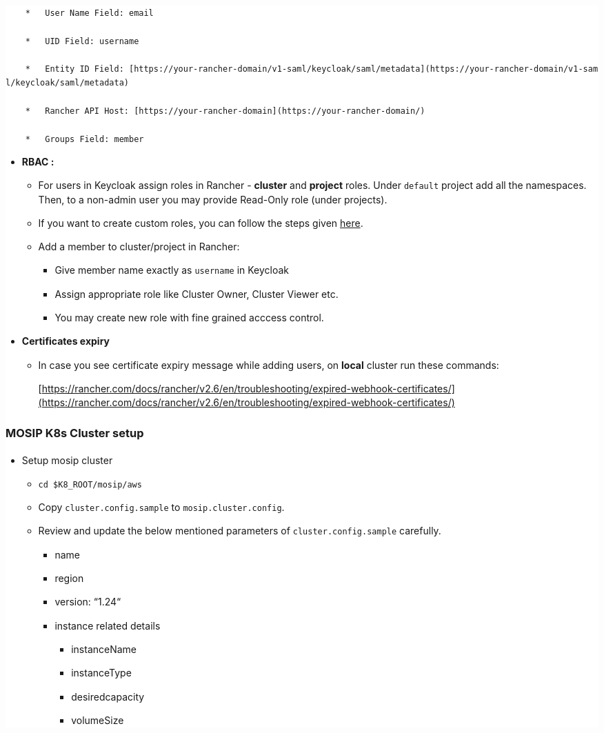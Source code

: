         *   User Name Field: email
            
        *   UID Field: username
            
        *   Entity ID Field: [https://your-rancher-domain/v1-saml/keycloak/saml/metadata](https://your-rancher-domain/v1-saml/keycloak/saml/metadata)
            
        *   Rancher API Host: [https://your-rancher-domain](https://your-rancher-domain/)
            
        *   Groups Field: member
            
*   **RBAC :**
    
    *   For users in Keycloak assign roles in Rancher - **cluster** and **project** roles. Under `default` project add all the namespaces. Then, to a non-admin user you may provide Read-Only role (under projects).
        
    *   If you want to create custom roles, you can follow the steps given [here](https://github.com/mosip/k8s-infra/blob/main/docs/create-custom-role.md).
        
    *   Add a member to cluster/project in Rancher:
        
        *   Give member name exactly as `username` in Keycloak
            
        *   Assign appropriate role like Cluster Owner, Cluster Viewer etc.
            
        *   You may create new role with fine grained acccess control.
            
*   **Certificates expiry**
    
    *   In case you see certificate expiry message while adding users, on **local** cluster run these commands:
        
        [https://rancher.com/docs/rancher/v2.6/en/troubleshooting/expired-webhook-certificates/](https://rancher.com/docs/rancher/v2.6/en/troubleshooting/expired-webhook-certificates/)
        

### MOSIP K8s Cluster setup

*   Setup mosip cluster
    
    *   `cd $K8_ROOT/mosip/aws`
        
    *   Copy `cluster.config.sample` to `mosip.cluster.config`.
        
    *   Review and update the below mentioned parameters of `cluster.config.sample` carefully.
        
        *   name
            
        *   region
            
        *   version: “1.24“
            
        *   instance related details
            
            *   instanceName
                
            *   instanceType
                
            *   desiredcapacity
                
            *   volumeSize
                